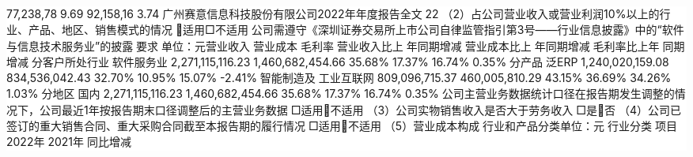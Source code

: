 77,238,78
9.69
92,158,16
3.74
广州赛意信息科技股份有限公司2022年年度报告全文
22
（2）占公司营业收入或营业利润10%以上的行业、产品、地区、销售模式的情况
适用□不适用
公司需遵守《深圳证券交易所上市公司自律监管指引第3号——行业信息披露》中的“软件与信息技术服务业”的披露
要求
单位：元营业收入
营业成本
毛利率
营业收入比上
年同期增减
营业成本比上
年同期增减
毛利率比上年
同期增减
分客户所处行业
软件服务业
2,271,115,116.23
1,460,682,454.66
35.68%
17.37%
16.74%
0.35%
分产品
泛ERP
1,240,020,159.08
834,536,042.43
32.70%
10.95%
15.07%
-2.41%
智能制造及
工业互联网
809,096,715.37
460,005,810.29
43.15%
36.69%
34.26%
1.03%
分地区
国内
2,271,115,116.23
1,460,682,454.66
35.68%
17.37%
16.74%
0.35%
公司主营业务数据统计口径在报告期发生调整的情况下，公司最近1年按报告期末口径调整后的主营业务数据
□适用不适用
（3）公司实物销售收入是否大于劳务收入
□是否
（4）公司已签订的重大销售合同、重大采购合同截至本报告期的履行情况
□适用不适用
（5）营业成本构成
行业和产品分类单位：元
行业分类
项目
2022年
2021年
同比增减